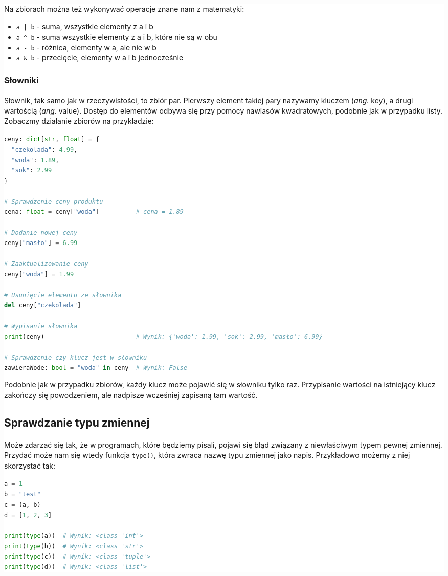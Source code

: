 
Na zbiorach można też wykonywać operacje znane nam z matematyki:
- `a | b` - suma, wszystkie elementy z a i b
- `a ^ b` - suma wszystkie elementy z a i b, które nie są w obu
- `a - b` - różnica, elementy w a, ale nie w b
- `a & b` - przecięcie, elementy w a i b jednocześnie

### Słowniki

Słownik, tak samo jak w rzeczywistości, to zbiór par. Pierwszy element takiej
pary nazywamy kluczem (*ang.* key), a drugi wartością (*ang.* value). Dostęp
do elementów odbywa się przy pomocy nawiasów kwadratowych, podobnie jak w
przypadku listy. Zobaczmy działanie zbiorów na przykładzie:

```python showLineNumbers
ceny: dict[str, float] = {
  "czekolada": 4.99,
  "woda": 1.89,
  "sok": 2.99
}

# Sprawdzenie ceny produktu
cena: float = ceny["woda"]          # cena = 1.89

# Dodanie nowej ceny
ceny["masło"] = 6.99

# Zaaktualizowanie ceny
ceny["woda"] = 1.99

# Usunięcie elementu ze słownika
del ceny["czekolada"]

# Wypisanie słownika
print(ceny)                         # Wynik: {'woda': 1.99, 'sok': 2.99, 'masło': 6.99}

# Sprawdzenie czy klucz jest w słowniku
zawieraWode: bool = "woda" in ceny  # Wynik: False
```

Podobnie jak w przypadku zbiorów, każdy klucz może pojawić się w słowniku tylko
raz. Przypisanie wartości na istniejący klucz zakończy się powodzeniem, ale
nadpisze wcześniej zapisaną tam wartość.

## Sprawdzanie typu zmiennej

Może zdarzać się tak, że w programach, które będziemy pisali, pojawi się błąd
związany z niewłaściwym typem pewnej zmiennej. Przydać może nam się wtedy
funkcja `type()`, która zwraca nazwę typu zmiennej jako napis. Przykładowo
możemy z niej skorzystać tak:

```python showLineNumbers
a = 1
b = "test"
c = (a, b)
d = [1, 2, 3]

print(type(a))  # Wynik: <class 'int'>
print(type(b))  # Wynik: <class 'str'>
print(type(c))  # Wynik: <class 'tuple'>
print(type(d))  # Wynik: <class 'list'>
```
